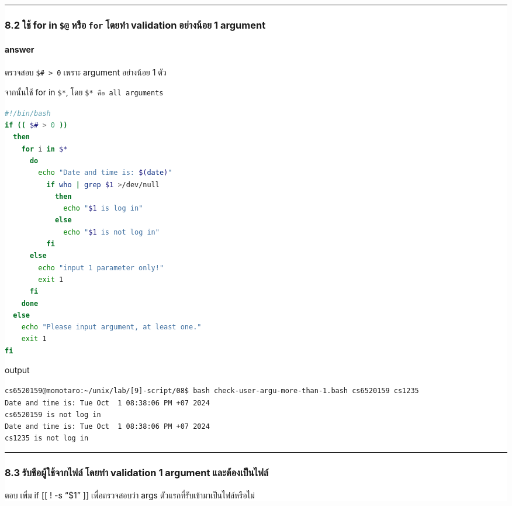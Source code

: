 <hr>

### 8.2 ใช้ for in `$@` หรือ `for` โดยทํา validation อย่างน้อย 1 argument

#### answer
ตรวจสอบ `$# > 0` เพราะ argument อย่างน้อย 1 ตัว

จากนั้นใช้ for in `$*`, โดย `$* คือ all arguments`

```bash
#!/bin/bash
if (( $# > 0 ))
  then
    for i in $*
      do
        echo "Date and time is: $(date)"
          if who | grep $1 >/dev/null
            then  
              echo "$1 is log in"
            else
              echo "$1 is not log in"
          fi
      else 
        echo "input 1 parameter only!"
        exit 1
      fi
    done
  else
    echo "Please input argument, at least one."
    exit 1
fi
```


output
```bash
cs6520159@momotaro:~/unix/lab/[9]-script/08$ bash check-user-argu-more-than-1.bash cs6520159 cs1235 
Date and time is: Tue Oct  1 08:38:06 PM +07 2024
cs6520159 is not log in
Date and time is: Tue Oct  1 08:38:06 PM +07 2024
cs1235 is not log in
```

<hr>

### 8.3 รับชือผู้ใช้จากไฟล์ โดยทํา validation 1 argument และต้องเป็นไฟล์
ตอบ เพิ่ม if [[ ! -s “$1” ]] เพื่อตรวจสอบว่า args ตัวแรกที่รับเข้ามาเป็นไฟล์หรือไม่